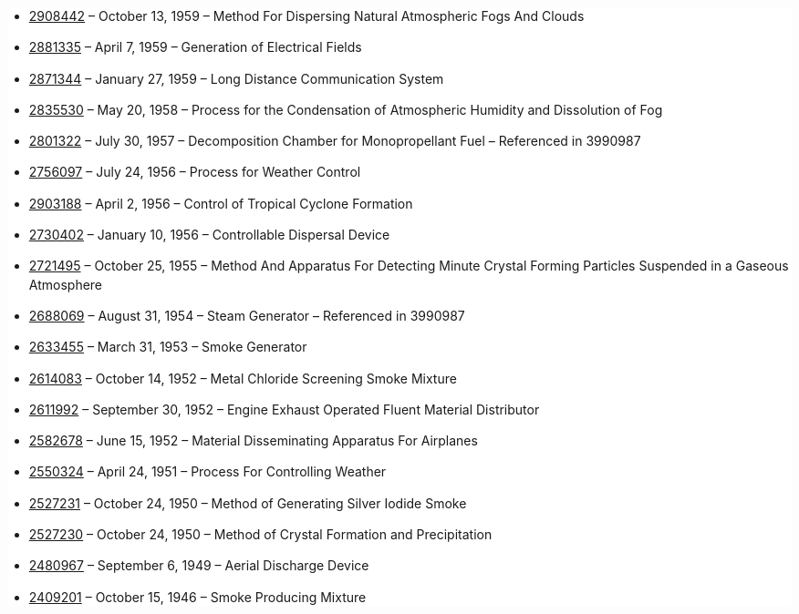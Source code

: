   * [2908442](http://www.google.com/patents/US2908442?printsec=abstract\&dq=2908442\&ei=bG1LUNibEYu-9QT20oCQCw#v=onepage\&q=2908442\&f=false) – October 13, 1959 – Method For Dispersing Natural Atmospheric Fogs And Clouds

  * [2881335](http://www.google.com/patents/US2881335?printsec=abstract\&dq=2881335\&ei=g21LUMLlOpCE8ATetoHYBQ#v=onepage\&q=2881335\&f=false) – April 7, 1959 – Generation of Electrical Fields

  * [2871344](https://patentimages.storage.googleapis.com/dc/14/c2/a1ee133c97a3aa/US2871344.pdf) – January 27, 1959 – Long Distance Communication System

  * [2835530](https://www.freepatentsonline.com/2835530.pdf) – May 20, 1958 – Process for the Condensation of Atmospheric Humidity and Dissolution of Fog

  * [2801322](http://www.google.com/patents/US2801322?printsec=abstract\&dq=2801322\&ei=lW1LUOL0Co-89gSLkYGgCw#v=onepage\&q=2801322\&f=false) – July 30, 1957 – Decomposition Chamber for Monopropellant Fuel – Referenced in 3990987

  * [2756097](https://www.freepatentsonline.com/2756097.pdf) – July 24, 1956 – Process for Weather Control

  * [2903188](https://www.freepatentsonline.com/2903188.pdf) – April 2, 1956 – Control of Tropical Cyclone Formation

  * [2730402](http://www.google.com/patents/US2730402?printsec=abstract\&dq=2730402\&ei=rG1LUJ_yOI_m8QSl3IHICQ#v=onepage\&q=2730402\&f=false) – January 10, 1956 – Controllable Dispersal Device

  * [2721495](http://www.google.com/patents/US2721495?printsec=abstract\&dq=2721495\&ei=vm1LUK3HJIaA9QSsu4CgDA#v=onepage\&q=2721495\&f=false) – October 25, 1955 – Method And Apparatus For Detecting Minute Crystal Forming Particles Suspended in a Gaseous Atmosphere

  * [2688069](http://www.google.com/patents/US2688069?printsec=abstract\&dq=2688069\&ei=021LUOutJ4-W8gTah4HYDA#v=onepage\&q=2688069\&f=false) – August 31, 1954 – Steam Generator – Referenced in 3990987

  * [2633455](http://www.google.com/patents/US2633455?printsec=abstract\&dq=2633455\&ei=4m1LUILpIoLo9AS_loBA#v=onepage\&q=2633455\&f=false) – March 31, 1953 – Smoke Generator

  * [2614083](http://www.google.com/patents/US2614083?printsec=abstract\&dq=2614083\&ei=821LUMiJOYa09QSqgIG4Cg#v=onepage\&q=2614083\&f=false) – October 14, 1952 – Metal Chloride Screening Smoke Mixture

  * [2611992](https://www.freepatentsonline.com/2611992.pdf) – September 30, 1952 – Engine Exhaust Operated Fluent Material Distributor

  * [2582678](http://www.google.com/patents/US2582678?printsec=abstract\&dq=2582678\&ei=MG5LUIOOGYrW9QSQ8oHIAQ#v=onepage\&q=2582678\&f=false) – June 15, 1952 – Material Disseminating Apparatus For Airplanes

  * [2550324](http://www.google.com/patents/US2550324?printsec=abstract\&dq=2550324\&ei=pm5LUNKKEJHi9gTxjoDoBg#v=onepage\&q=2550324\&f=false) – April 24, 1951 – Process For Controlling Weather

  * [2527231](https://www.freepatentsonline.com/2527231.pdf) – October 24, 1950 – Method of Generating Silver Iodide Smoke

  * [2527230](https://www.freepatentsonline.com/2527230.pdf) – October 24, 1950 – Method of Crystal Formation and Precipitation

  * [2480967](http://www.google.com/patents/US2480967?printsec=abstract\&dq=2480967\&ei=t25LUKj4OYiu9ASNwoDoAg#v=onepage\&q=2480967\&f=false) – September 6, 1949 – Aerial Discharge Device

  * [2409201](http://www.google.com/patents/US2409201?printsec=abstract\&dq=2409201\&ei=2G5LUNzLKojo8gSjtoHYDg#v=onepage\&q=2409201\&f=false) – October 15, 1946 – Smoke Producing Mixture
